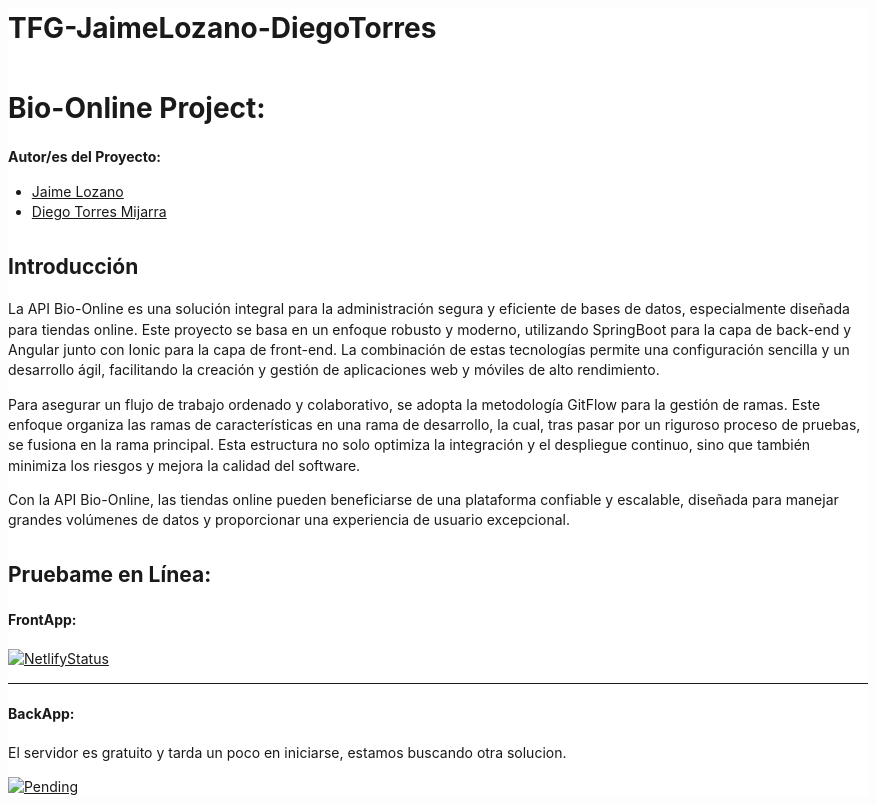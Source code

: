 # TFG-JaimeLozano-DiegoTorres

# Bio-Online Project:

**Autor/es del Proyecto:**

- [Jaime Lozano](https://github.com/jaime9lozano)
- [Diego Torres Mijarra](https://github.com/DiegoTorresMijarra)

## Introducción

La API Bio-Online es una solución integral para la administración segura y eficiente de bases de datos, especialmente
diseñada para tiendas online. Este proyecto se basa en un enfoque robusto y moderno, utilizando SpringBoot para la capa
de back-end y Angular junto con Ionic para la capa de front-end. La combinación de estas tecnologías permite una
configuración sencilla y un desarrollo ágil, facilitando la creación y gestión de aplicaciones web y móviles de alto
rendimiento.

Para asegurar un flujo de trabajo ordenado y colaborativo, se adopta la metodología GitFlow para la gestión de ramas.
Este enfoque organiza las ramas de características en una rama de desarrollo, la cual, tras pasar por un riguroso
proceso de pruebas, se fusiona en la rama principal. Esta estructura no solo optimiza la integración y el despliegue
continuo, sino que también minimiza los riesgos y mejora la calidad del software.

Con la API Bio-Online, las tiendas online pueden beneficiarse de una plataforma confiable y escalable, diseñada para
manejar grandes volúmenes de datos y proporcionar una experiencia de usuario excepcional.

## Pruebame en Línea:

#### FrontApp:

[![NetlifyStatus](https://api.netlify.com/api/v1/badges/53d07aa7-afbd-4d39-babd-ebe75d44ff2f/deploy-status)](https://bio-online.netlify.app)

---

#### BackApp:

El servidor es gratuito y tarda un poco en iniciarse, estamos buscando otra solucion.

<a href="https://tfg-jaimelozano-diegotorres-pr-1.onrender.com/v1/restaurants/listAll">
<picture>
  <source srcset="https://img.shields.io/endpoint?url=https%3A%2F%2Ftfg-jaimelozano-diegotorres-pr-1.onrender.com%2Fv1%2Fapp-status%2Fbadge-status&style=flat&logo=render&label=Render 1x, https://img.shields.io/badge/Render-pending-orange?logo=render 1x" type="image/svg+xml">
  <img src="https://img.shields.io/badge/Render-pending-orange?logo=render" alt="Pending">
</picture>
</a>
